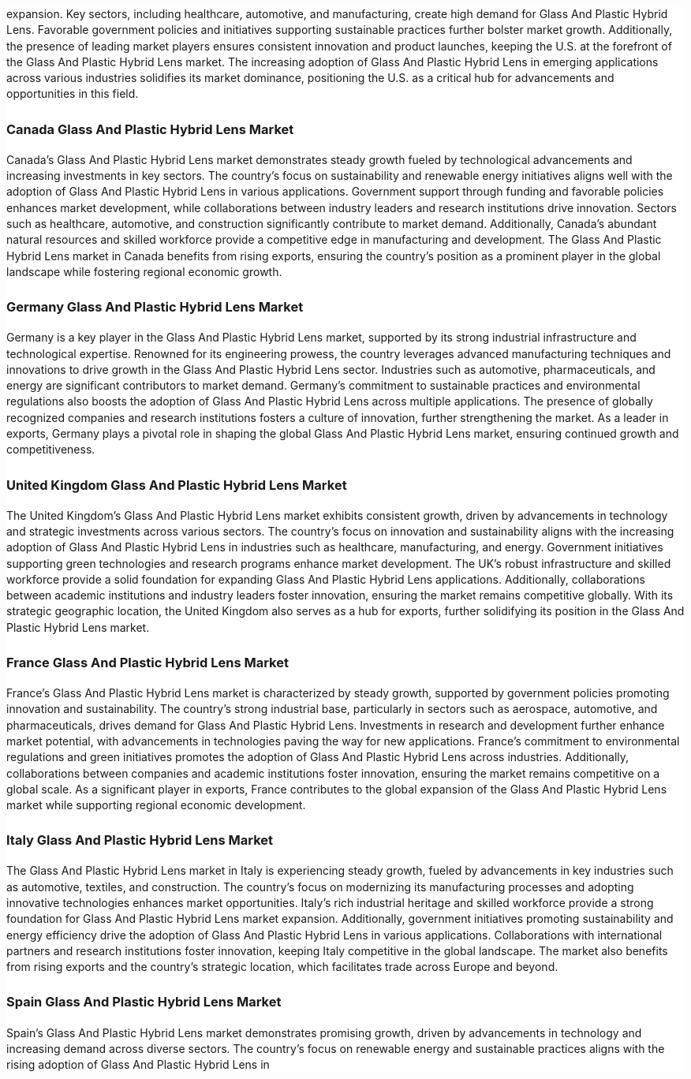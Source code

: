 expansion. Key sectors, including healthcare, automotive, and manufacturing, create high demand for Glass And Plastic Hybrid Lens. Favorable government policies and initiatives supporting sustainable practices further bolster market growth. Additionally, the presence of leading market players ensures consistent innovation and product launches, keeping the U.S. at the forefront of the Glass And Plastic Hybrid Lens market. The increasing adoption of Glass And Plastic Hybrid Lens in emerging applications across various industries solidifies its market dominance, positioning the U.S. as a critical hub for advancements and opportunities in this field.</p><h3>Canada Glass And Plastic Hybrid Lens Market</h3><p>Canada&rsquo;s Glass And Plastic Hybrid Lens market demonstrates steady growth fueled by technological advancements and increasing investments in key sectors. The country&rsquo;s focus on sustainability and renewable energy initiatives aligns well with the adoption of Glass And Plastic Hybrid Lens in various applications. Government support through funding and favorable policies enhances market development, while collaborations between industry leaders and research institutions drive innovation. Sectors such as healthcare, automotive, and construction significantly contribute to market demand. Additionally, Canada&rsquo;s abundant natural resources and skilled workforce provide a competitive edge in manufacturing and development. The Glass And Plastic Hybrid Lens market in Canada benefits from rising exports, ensuring the country&rsquo;s position as a prominent player in the global landscape while fostering regional economic growth.</p><h3>Germany Glass And Plastic Hybrid Lens Market</h3><p>Germany is a key player in the Glass And Plastic Hybrid Lens market, supported by its strong industrial infrastructure and technological expertise. Renowned for its engineering prowess, the country leverages advanced manufacturing techniques and innovations to drive growth in the Glass And Plastic Hybrid Lens sector. Industries such as automotive, pharmaceuticals, and energy are significant contributors to market demand. Germany&rsquo;s commitment to sustainable practices and environmental regulations also boosts the adoption of Glass And Plastic Hybrid Lens across multiple applications. The presence of globally recognized companies and research institutions fosters a culture of innovation, further strengthening the market. As a leader in exports, Germany plays a pivotal role in shaping the global Glass And Plastic Hybrid Lens market, ensuring continued growth and competitiveness.</p><h3>United Kingdom Glass And Plastic Hybrid Lens Market</h3><p>The United Kingdom&rsquo;s Glass And Plastic Hybrid Lens market exhibits consistent growth, driven by advancements in technology and strategic investments across various sectors. The country&rsquo;s focus on innovation and sustainability aligns with the increasing adoption of Glass And Plastic Hybrid Lens in industries such as healthcare, manufacturing, and energy. Government initiatives supporting green technologies and research programs enhance market development. The UK&rsquo;s robust infrastructure and skilled workforce provide a solid foundation for expanding Glass And Plastic Hybrid Lens applications. Additionally, collaborations between academic institutions and industry leaders foster innovation, ensuring the market remains competitive globally. With its strategic geographic location, the United Kingdom also serves as a hub for exports, further solidifying its position in the Glass And Plastic Hybrid Lens market.</p><h3>France Glass And Plastic Hybrid Lens Market</h3><p>France&rsquo;s Glass And Plastic Hybrid Lens market is characterized by steady growth, supported by government policies promoting innovation and sustainability. The country&rsquo;s strong industrial base, particularly in sectors such as aerospace, automotive, and pharmaceuticals, drives demand for Glass And Plastic Hybrid Lens. Investments in research and development further enhance market potential, with advancements in technologies paving the way for new applications. France&rsquo;s commitment to environmental regulations and green initiatives promotes the adoption of Glass And Plastic Hybrid Lens across industries. Additionally, collaborations between companies and academic institutions foster innovation, ensuring the market remains competitive on a global scale. As a significant player in exports, France contributes to the global expansion of the Glass And Plastic Hybrid Lens market while supporting regional economic development.</p><h3>Italy Glass And Plastic Hybrid Lens Market</h3><p>The Glass And Plastic Hybrid Lens market in Italy is experiencing steady growth, fueled by advancements in key industries such as automotive, textiles, and construction. The country&rsquo;s focus on modernizing its manufacturing processes and adopting innovative technologies enhances market opportunities. Italy&rsquo;s rich industrial heritage and skilled workforce provide a strong foundation for Glass And Plastic Hybrid Lens market expansion. Additionally, government initiatives promoting sustainability and energy efficiency drive the adoption of Glass And Plastic Hybrid Lens in various applications. Collaborations with international partners and research institutions foster innovation, keeping Italy competitive in the global landscape. The market also benefits from rising exports and the country&rsquo;s strategic location, which facilitates trade across Europe and beyond.</p><h3>Spain Glass And Plastic Hybrid Lens Market</h3><p>Spain&rsquo;s Glass And Plastic Hybrid Lens market demonstrates promising growth, driven by advancements in technology and increasing demand across diverse sectors. The country&rsquo;s focus on renewable energy and sustainable practices aligns with the rising adoption of Glass And Plastic Hybrid Lens in